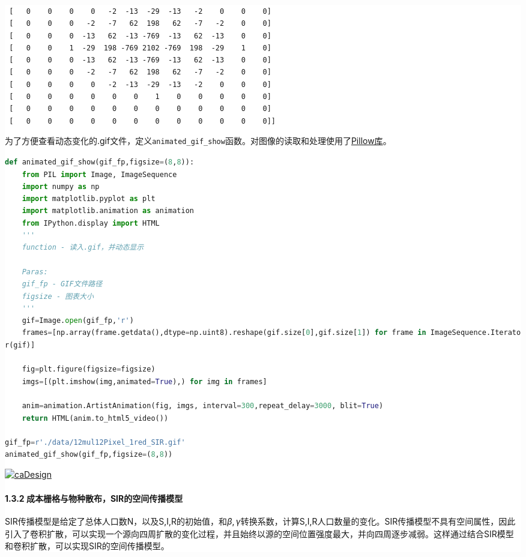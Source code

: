      [   0    0    0    0   -2  -13  -29  -13   -2    0    0    0]
     [   0    0    0   -2   -7   62  198   62   -7   -2    0    0]
     [   0    0    0  -13   62  -13 -769  -13   62  -13    0    0]
     [   0    0    1  -29  198 -769 2102 -769  198  -29    1    0]
     [   0    0    0  -13   62  -13 -769  -13   62  -13    0    0]
     [   0    0    0   -2   -7   62  198   62   -7   -2    0    0]
     [   0    0    0    0   -2  -13  -29  -13   -2    0    0    0]
     [   0    0    0    0    0    0    1    0    0    0    0    0]
     [   0    0    0    0    0    0    0    0    0    0    0    0]
     [   0    0    0    0    0    0    0    0    0    0    0    0]]
    

    

为了方便查看动态变化的.gif文件，定义`animated_gif_show`函数。对图像的读取和处理使用了[Pillow库](https://pillow.readthedocs.io/en/stable/)。


```python
def animated_gif_show(gif_fp,figsize=(8,8)):
    from PIL import Image, ImageSequence
    import numpy as np
    import matplotlib.pyplot as plt
    import matplotlib.animation as animation
    from IPython.display import HTML
    '''
    function - 读入.gif，并动态显示
    
    Paras:
    gif_fp - GIF文件路径
    figsize - 图表大小
    '''
    gif=Image.open(gif_fp,'r')
    frames=[np.array(frame.getdata(),dtype=np.uint8).reshape(gif.size[0],gif.size[1]) for frame in ImageSequence.Iterator(gif)]

    fig=plt.figure(figsize=figsize)
    imgs=[(plt.imshow(img,animated=True),) for img in frames]

    anim=animation.ArtistAnimation(fig, imgs, interval=300,repeat_delay=3000, blit=True)
    return HTML(anim.to_html5_video())
    
gif_fp=r'./data/12mul12Pixel_1red_SIR.gif'
animated_gif_show(gif_fp,figsize=(8,8))
```





<a href=""><img src="./imgs/13_09.gif" height="auto" width="auto" title="caDesign"></a>


#### 1.3.2 成本栅格与物种散布，SIR的空间传播模型
SIR传播模型是给定了总体人口数N，以及S,I,R的初始值，和$\beta , \gamma$转换系数，计算S,I,R人口数量的变化。SIR传播模型不具有空间属性，因此引入了卷积扩散，可以实现一个源向四周扩散的变化过程，并且始终以源的空间位置强度最大，并向四周逐步减弱。这样通过结合SIR模型和卷积扩散，可以实现SIR的空间传播模型。
